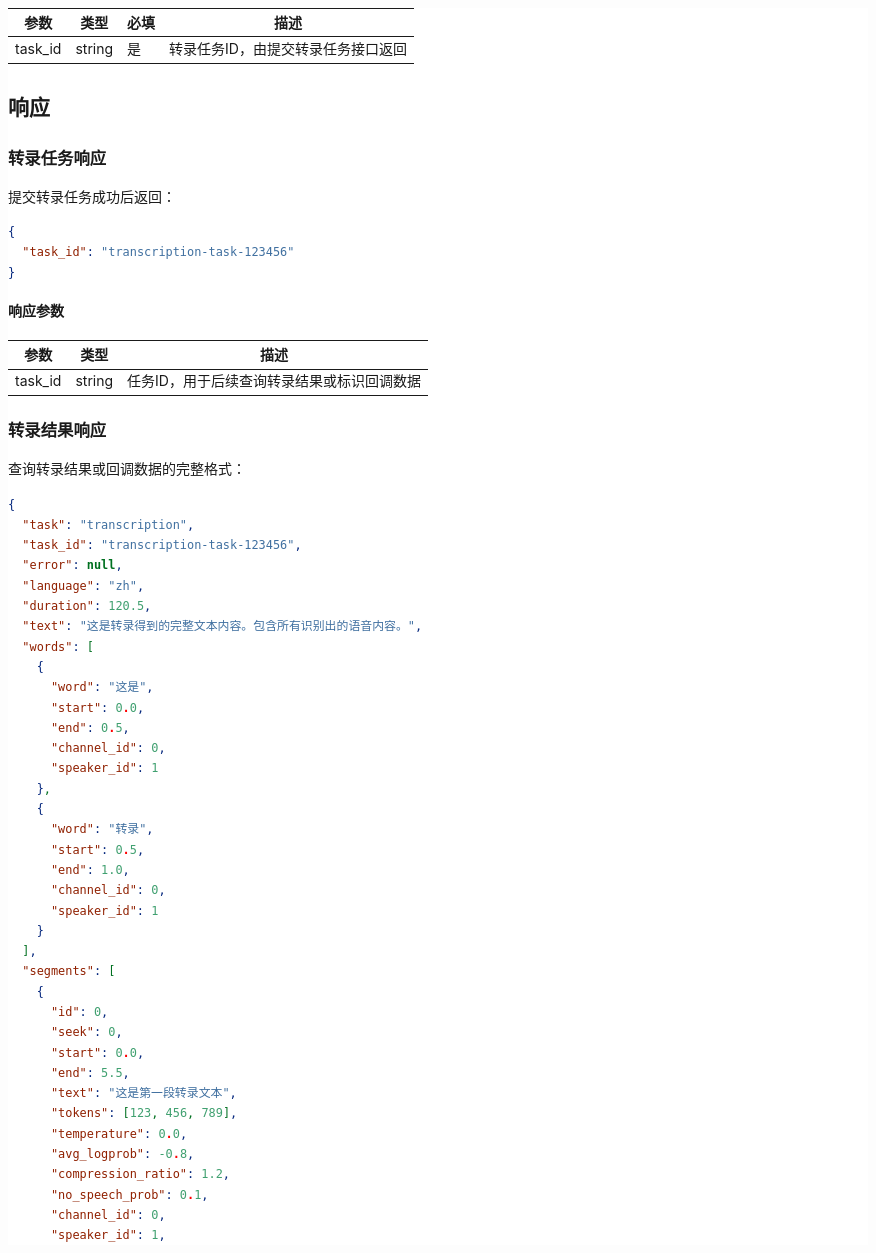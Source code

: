 | 参数 | 类型 | 必填 | 描述 |
| --- | --- | --- | --- |
| task_id | string | 是 | 转录任务ID，由提交转录任务接口返回 |

## 响应

### 转录任务响应

提交转录任务成功后返回：

```json
{
  "task_id": "transcription-task-123456"
}
```

#### 响应参数

| 参数 | 类型 | 描述 |
| --- | --- | --- |
| task_id | string | 任务ID，用于后续查询转录结果或标识回调数据 |

### 转录结果响应

查询转录结果或回调数据的完整格式：

```json
{
  "task": "transcription",
  "task_id": "transcription-task-123456",
  "error": null,
  "language": "zh",
  "duration": 120.5,
  "text": "这是转录得到的完整文本内容。包含所有识别出的语音内容。",
  "words": [
    {
      "word": "这是",
      "start": 0.0,
      "end": 0.5,
      "channel_id": 0,
      "speaker_id": 1
    },
    {
      "word": "转录",
      "start": 0.5,
      "end": 1.0,
      "channel_id": 0,
      "speaker_id": 1
    }
  ],
  "segments": [
    {
      "id": 0,
      "seek": 0,
      "start": 0.0,
      "end": 5.5,
      "text": "这是第一段转录文本",
      "tokens": [123, 456, 789],
      "temperature": 0.0,
      "avg_logprob": -0.8,
      "compression_ratio": 1.2,
      "no_speech_prob": 0.1,
      "channel_id": 0,
      "speaker_id": 1,
```